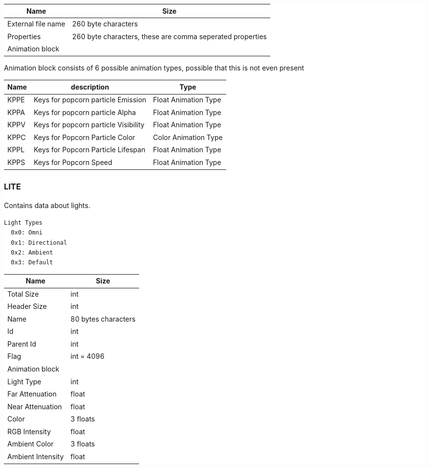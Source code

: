 |Name|Size|
|--|--|
|External file name|260 byte characters
|Properties|260 byte characters, these are comma seperated properties
|Animation block|

Animation block consists of 6 possible animation types, possible that this is not even present

|Name| description| Type|
|--|--|--|
|KPPE|Keys for popcorn particle Emission|Float Animation Type
|KPPA|Keys for popcorn particle Alpha|Float Animation Type
|KPPV|Keys for popcorn particle Visibility|Float Animation Type
|KPPC|Keys for Popcorn Particle Color|Color Animation Type
|KPPL|Keys for Popcorn Particle Lifespan |Float Animation Type
|KPPS|Keys for Popcorn Speed|Float Animation Type

### LITE

Contains data about lights.

    Light Types
      0x0: Omni
      0x1: Directional
      0x2: Ambient
      0x3: Default

|Name|Size|
|--|--|
|Total Size|int
|Header Size|int
|Name|80 bytes characters
|Id|int
|Parent Id|int
|Flag|int = 4096
|Animation block||
|Light Type|int|
|Far Attenuation|float
|Near Attenuation|float
|Color|3 floats
|RGB Intensity|float
|Ambient Color|3 floats
|Ambient Intensity|float
